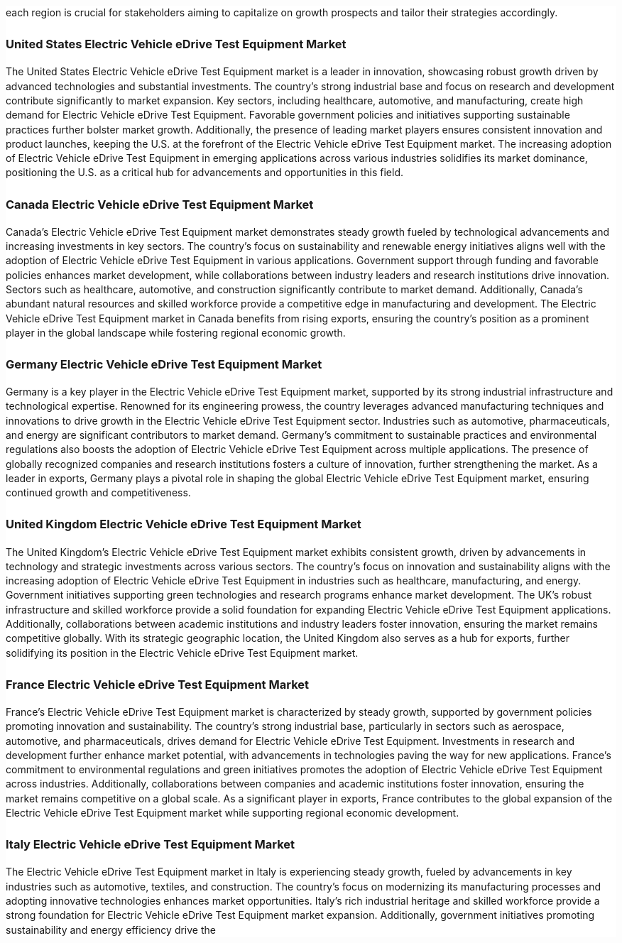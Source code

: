 each region is crucial for stakeholders aiming to capitalize on growth prospects and tailor their strategies accordingly.</p><h3>United States Electric Vehicle eDrive Test Equipment Market</h3><p>The United States Electric Vehicle eDrive Test Equipment market is a leader in innovation, showcasing robust growth driven by advanced technologies and substantial investments. The country&rsquo;s strong industrial base and focus on research and development contribute significantly to market expansion. Key sectors, including healthcare, automotive, and manufacturing, create high demand for Electric Vehicle eDrive Test Equipment. Favorable government policies and initiatives supporting sustainable practices further bolster market growth. Additionally, the presence of leading market players ensures consistent innovation and product launches, keeping the U.S. at the forefront of the Electric Vehicle eDrive Test Equipment market. The increasing adoption of Electric Vehicle eDrive Test Equipment in emerging applications across various industries solidifies its market dominance, positioning the U.S. as a critical hub for advancements and opportunities in this field.</p><h3>Canada Electric Vehicle eDrive Test Equipment Market</h3><p>Canada&rsquo;s Electric Vehicle eDrive Test Equipment market demonstrates steady growth fueled by technological advancements and increasing investments in key sectors. The country&rsquo;s focus on sustainability and renewable energy initiatives aligns well with the adoption of Electric Vehicle eDrive Test Equipment in various applications. Government support through funding and favorable policies enhances market development, while collaborations between industry leaders and research institutions drive innovation. Sectors such as healthcare, automotive, and construction significantly contribute to market demand. Additionally, Canada&rsquo;s abundant natural resources and skilled workforce provide a competitive edge in manufacturing and development. The Electric Vehicle eDrive Test Equipment market in Canada benefits from rising exports, ensuring the country&rsquo;s position as a prominent player in the global landscape while fostering regional economic growth.</p><h3>Germany Electric Vehicle eDrive Test Equipment Market</h3><p>Germany is a key player in the Electric Vehicle eDrive Test Equipment market, supported by its strong industrial infrastructure and technological expertise. Renowned for its engineering prowess, the country leverages advanced manufacturing techniques and innovations to drive growth in the Electric Vehicle eDrive Test Equipment sector. Industries such as automotive, pharmaceuticals, and energy are significant contributors to market demand. Germany&rsquo;s commitment to sustainable practices and environmental regulations also boosts the adoption of Electric Vehicle eDrive Test Equipment across multiple applications. The presence of globally recognized companies and research institutions fosters a culture of innovation, further strengthening the market. As a leader in exports, Germany plays a pivotal role in shaping the global Electric Vehicle eDrive Test Equipment market, ensuring continued growth and competitiveness.</p><h3>United Kingdom Electric Vehicle eDrive Test Equipment Market</h3><p>The United Kingdom&rsquo;s Electric Vehicle eDrive Test Equipment market exhibits consistent growth, driven by advancements in technology and strategic investments across various sectors. The country&rsquo;s focus on innovation and sustainability aligns with the increasing adoption of Electric Vehicle eDrive Test Equipment in industries such as healthcare, manufacturing, and energy. Government initiatives supporting green technologies and research programs enhance market development. The UK&rsquo;s robust infrastructure and skilled workforce provide a solid foundation for expanding Electric Vehicle eDrive Test Equipment applications. Additionally, collaborations between academic institutions and industry leaders foster innovation, ensuring the market remains competitive globally. With its strategic geographic location, the United Kingdom also serves as a hub for exports, further solidifying its position in the Electric Vehicle eDrive Test Equipment market.</p><h3>France Electric Vehicle eDrive Test Equipment Market</h3><p>France&rsquo;s Electric Vehicle eDrive Test Equipment market is characterized by steady growth, supported by government policies promoting innovation and sustainability. The country&rsquo;s strong industrial base, particularly in sectors such as aerospace, automotive, and pharmaceuticals, drives demand for Electric Vehicle eDrive Test Equipment. Investments in research and development further enhance market potential, with advancements in technologies paving the way for new applications. France&rsquo;s commitment to environmental regulations and green initiatives promotes the adoption of Electric Vehicle eDrive Test Equipment across industries. Additionally, collaborations between companies and academic institutions foster innovation, ensuring the market remains competitive on a global scale. As a significant player in exports, France contributes to the global expansion of the Electric Vehicle eDrive Test Equipment market while supporting regional economic development.</p><h3>Italy Electric Vehicle eDrive Test Equipment Market</h3><p>The Electric Vehicle eDrive Test Equipment market in Italy is experiencing steady growth, fueled by advancements in key industries such as automotive, textiles, and construction. The country&rsquo;s focus on modernizing its manufacturing processes and adopting innovative technologies enhances market opportunities. Italy&rsquo;s rich industrial heritage and skilled workforce provide a strong foundation for Electric Vehicle eDrive Test Equipment market expansion. Additionally, government initiatives promoting sustainability and energy efficiency drive the